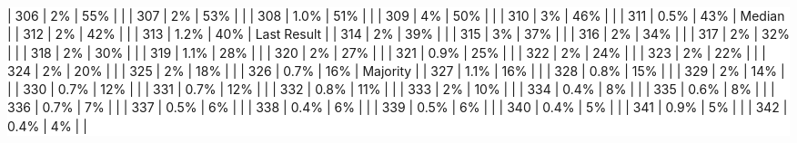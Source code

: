 | 306 | 2% | 55% |  |
| 307 | 2% | 53% |  |
| 308 | 1.0% | 51% |  |
| 309 | 4% | 50% |  |
| 310 | 3% | 46% |  |
| 311 | 0.5% | 43% | Median |
| 312 | 2% | 42% |  |
| 313 | 1.2% | 40% | Last Result |
| 314 | 2% | 39% |  |
| 315 | 3% | 37% |  |
| 316 | 2% | 34% |  |
| 317 | 2% | 32% |  |
| 318 | 2% | 30% |  |
| 319 | 1.1% | 28% |  |
| 320 | 2% | 27% |  |
| 321 | 0.9% | 25% |  |
| 322 | 2% | 24% |  |
| 323 | 2% | 22% |  |
| 324 | 2% | 20% |  |
| 325 | 2% | 18% |  |
| 326 | 0.7% | 16% | Majority |
| 327 | 1.1% | 16% |  |
| 328 | 0.8% | 15% |  |
| 329 | 2% | 14% |  |
| 330 | 0.7% | 12% |  |
| 331 | 0.7% | 12% |  |
| 332 | 0.8% | 11% |  |
| 333 | 2% | 10% |  |
| 334 | 0.4% | 8% |  |
| 335 | 0.6% | 8% |  |
| 336 | 0.7% | 7% |  |
| 337 | 0.5% | 6% |  |
| 338 | 0.4% | 6% |  |
| 339 | 0.5% | 6% |  |
| 340 | 0.4% | 5% |  |
| 341 | 0.9% | 5% |  |
| 342 | 0.4% | 4% |  |